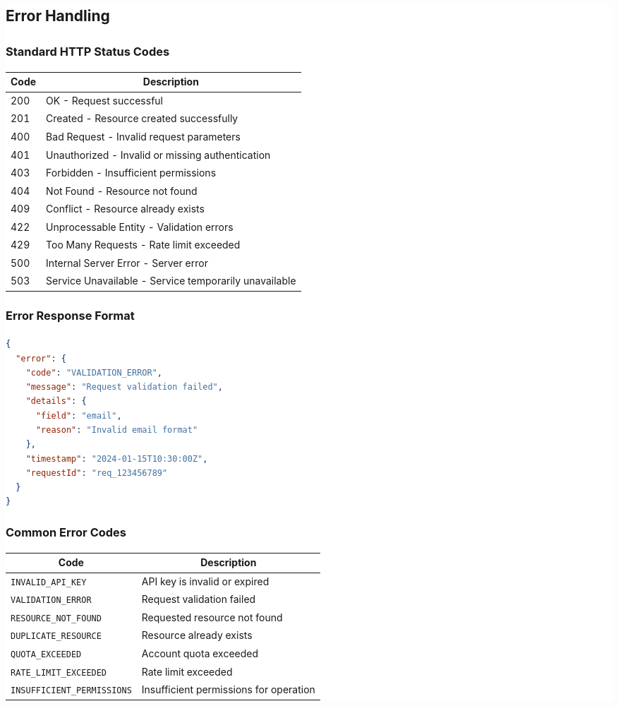## Error Handling

### Standard HTTP Status Codes

| Code | Description |
|------|-------------|
| 200 | OK - Request successful |
| 201 | Created - Resource created successfully |
| 400 | Bad Request - Invalid request parameters |
| 401 | Unauthorized - Invalid or missing authentication |
| 403 | Forbidden - Insufficient permissions |
| 404 | Not Found - Resource not found |
| 409 | Conflict - Resource already exists |
| 422 | Unprocessable Entity - Validation errors |
| 429 | Too Many Requests - Rate limit exceeded |
| 500 | Internal Server Error - Server error |
| 503 | Service Unavailable - Service temporarily unavailable |

### Error Response Format

```json
{
  "error": {
    "code": "VALIDATION_ERROR",
    "message": "Request validation failed",
    "details": {
      "field": "email",
      "reason": "Invalid email format"
    },
    "timestamp": "2024-01-15T10:30:00Z",
    "requestId": "req_123456789"
  }
}
```

### Common Error Codes

| Code | Description |
|------|-------------|
| `INVALID_API_KEY` | API key is invalid or expired |
| `VALIDATION_ERROR` | Request validation failed |
| `RESOURCE_NOT_FOUND` | Requested resource not found |
| `DUPLICATE_RESOURCE` | Resource already exists |
| `QUOTA_EXCEEDED` | Account quota exceeded |
| `RATE_LIMIT_EXCEEDED` | Rate limit exceeded |
| `INSUFFICIENT_PERMISSIONS` | Insufficient permissions for operation |
